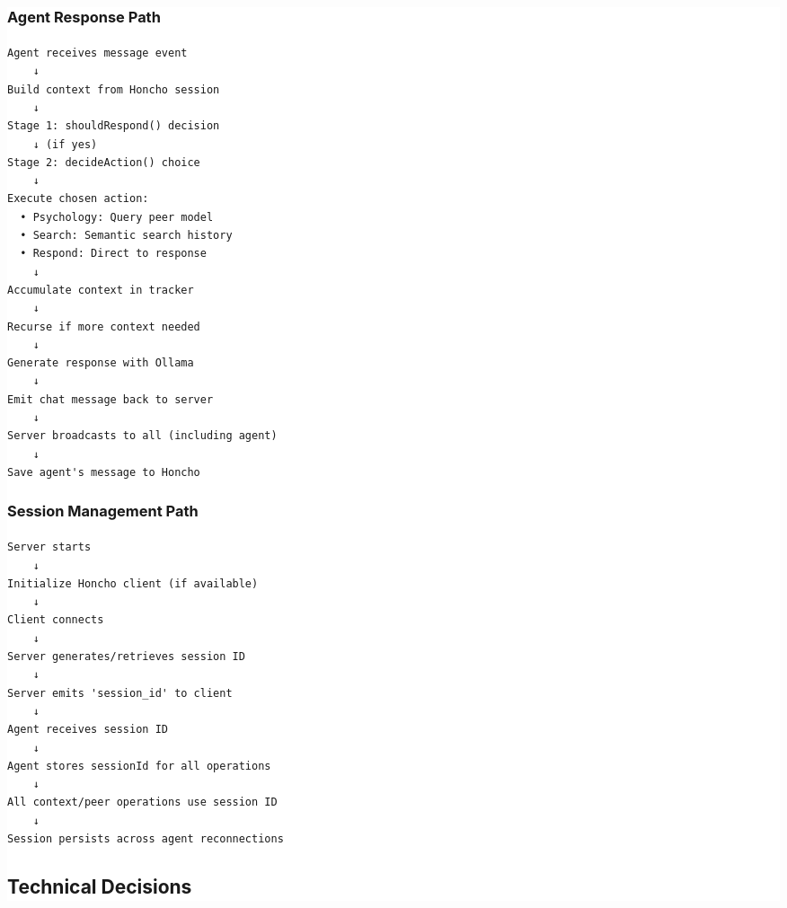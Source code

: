 
### Agent Response Path

```
Agent receives message event
    ↓
Build context from Honcho session
    ↓
Stage 1: shouldRespond() decision
    ↓ (if yes)
Stage 2: decideAction() choice
    ↓
Execute chosen action:
  • Psychology: Query peer model
  • Search: Semantic search history
  • Respond: Direct to response
    ↓
Accumulate context in tracker
    ↓
Recurse if more context needed
    ↓
Generate response with Ollama
    ↓
Emit chat message back to server
    ↓
Server broadcasts to all (including agent)
    ↓
Save agent's message to Honcho
```

### Session Management Path

```
Server starts
    ↓
Initialize Honcho client (if available)
    ↓
Client connects
    ↓
Server generates/retrieves session ID
    ↓
Server emits 'session_id' to client
    ↓
Agent receives session ID
    ↓
Agent stores sessionId for all operations
    ↓
All context/peer operations use session ID
    ↓
Session persists across agent reconnections
```

## Technical Decisions
